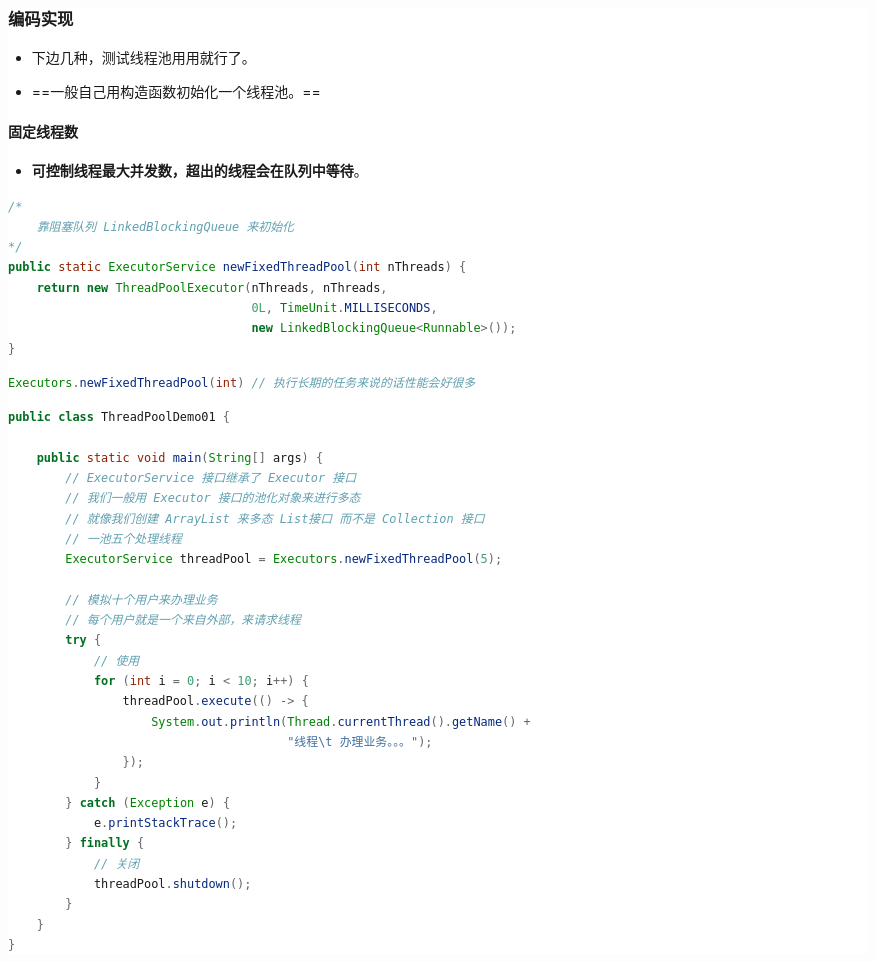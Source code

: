 ### 编码实现

- 下边几种，测试线程池用用就行了。

- ==一般自己用构造函数初始化一个线程池。==

  

#### 固定线程数

- **可控制线程最大并发数，超出的线程会在队列中等待**。

```java
/*
	靠阻塞队列 LinkedBlockingQueue 来初始化
*/
public static ExecutorService newFixedThreadPool(int nThreads) {
    return new ThreadPoolExecutor(nThreads, nThreads,
                                  0L, TimeUnit.MILLISECONDS,
                                  new LinkedBlockingQueue<Runnable>());
}
```

```java
Executors.newFixedThreadPool(int) // 执行长期的任务来说的话性能会好很多
```

```java
public class ThreadPoolDemo01 {

    public static void main(String[] args) {
        // ExecutorService 接口继承了 Executor 接口
        // 我们一般用 Executor 接口的池化对象来进行多态
        // 就像我们创建 ArrayList 来多态 List接口 而不是 Collection 接口
        // 一池五个处理线程
        ExecutorService threadPool = Executors.newFixedThreadPool(5);
        
        // 模拟十个用户来办理业务
        // 每个用户就是一个来自外部，来请求线程
        try {
            // 使用
            for (int i = 0; i < 10; i++) {
                threadPool.execute(() -> {
                    System.out.println(Thread.currentThread().getName() + 
                                       "线程\t 办理业务。。。");
                });
            }
        } catch (Exception e) {
            e.printStackTrace();
        } finally {
            // 关闭
            threadPool.shutdown();
        }
    }
}

```
